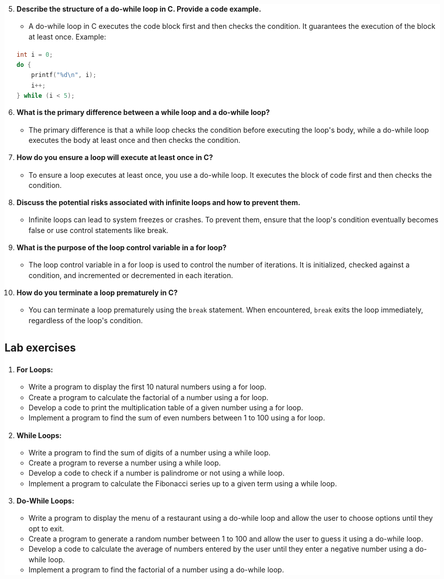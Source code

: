 5. **Describe the structure of a do-while loop in C. Provide a code example.**
   - A do-while loop in C executes the code block first and then checks the condition. It guarantees the execution of the block at least once. Example:

   ```c
   int i = 0;
   do {
       printf("%d\n", i);
       i++;
   } while (i < 5);
   ```

6. **What is the primary difference between a while loop and a do-while loop?**
   - The primary difference is that a while loop checks the condition before executing the loop's body, while a do-while loop executes the body at least once and then checks the condition.

7. **How do you ensure a loop will execute at least once in C?**
   - To ensure a loop executes at least once, you use a do-while loop. It executes the block of code first and then checks the condition.

8. **Discuss the potential risks associated with infinite loops and how to prevent them.**
   - Infinite loops can lead to system freezes or crashes. To prevent them, ensure that the loop's condition eventually becomes false or use control statements like break.

9. **What is the purpose of the loop control variable in a for loop?**
   - The loop control variable in a for loop is used to control the number of iterations. It is initialized, checked against a condition, and incremented or decremented in each iteration.

10. **How do you terminate a loop prematurely in C?**
    - You can terminate a loop prematurely using the `break` statement. When encountered, `break` exits the loop immediately, regardless of the loop's condition.

## Lab exercises

1. **For Loops:**
   - Write a program to display the first 10 natural numbers using a for loop.
   - Create a program to calculate the factorial of a number using a for loop.
   - Develop a code to print the multiplication table of a given number using a for loop.
   - Implement a program to find the sum of even numbers between 1 to 100 using a for loop.

2. **While Loops:**
   - Write a program to find the sum of digits of a number using a while loop.
   - Create a program to reverse a number using a while loop.
   - Develop a code to check if a number is palindrome or not using a while loop.
   - Implement a program to calculate the Fibonacci series up to a given term using a while loop.

3. **Do-While Loops:**
   - Write a program to display the menu of a restaurant using a do-while loop and allow the user to choose options until they opt to exit.
   - Create a program to generate a random number between 1 to 100 and allow the user to guess it using a do-while loop.
   - Develop a code to calculate the average of numbers entered by the user until they enter a negative number using a do-while loop.
   - Implement a program to find the factorial of a number using a do-while loop.
